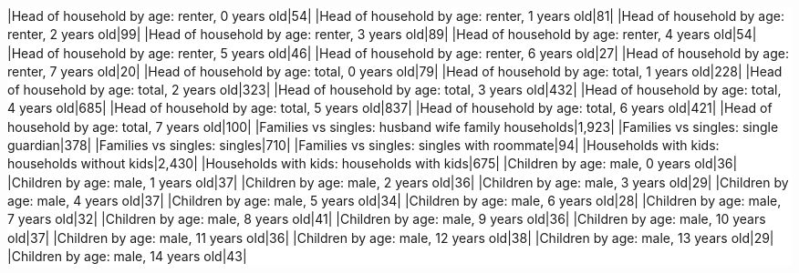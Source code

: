 |Head of household by age: renter, 0 years old|54|
|Head of household by age: renter, 1 years old|81|
|Head of household by age: renter, 2 years old|99|
|Head of household by age: renter, 3 years old|89|
|Head of household by age: renter, 4 years old|54|
|Head of household by age: renter, 5 years old|46|
|Head of household by age: renter, 6 years old|27|
|Head of household by age: renter, 7 years old|20|
|Head of household by age: total, 0 years old|79|
|Head of household by age: total, 1 years old|228|
|Head of household by age: total, 2 years old|323|
|Head of household by age: total, 3 years old|432|
|Head of household by age: total, 4 years old|685|
|Head of household by age: total, 5 years old|837|
|Head of household by age: total, 6 years old|421|
|Head of household by age: total, 7 years old|100|
|Families vs singles: husband wife family households|1,923|
|Families vs singles: single guardian|378|
|Families vs singles: singles|710|
|Families vs singles: singles with roommate|94|
|Households with kids: households without kids|2,430|
|Households with kids: households with kids|675|
|Children by age: male, 0 years old|36|
|Children by age: male, 1 years old|37|
|Children by age: male, 2 years old|36|
|Children by age: male, 3 years old|29|
|Children by age: male, 4 years old|37|
|Children by age: male, 5 years old|34|
|Children by age: male, 6 years old|28|
|Children by age: male, 7 years old|32|
|Children by age: male, 8 years old|41|
|Children by age: male, 9 years old|36|
|Children by age: male, 10 years old|37|
|Children by age: male, 11 years old|36|
|Children by age: male, 12 years old|38|
|Children by age: male, 13 years old|29|
|Children by age: male, 14 years old|43|